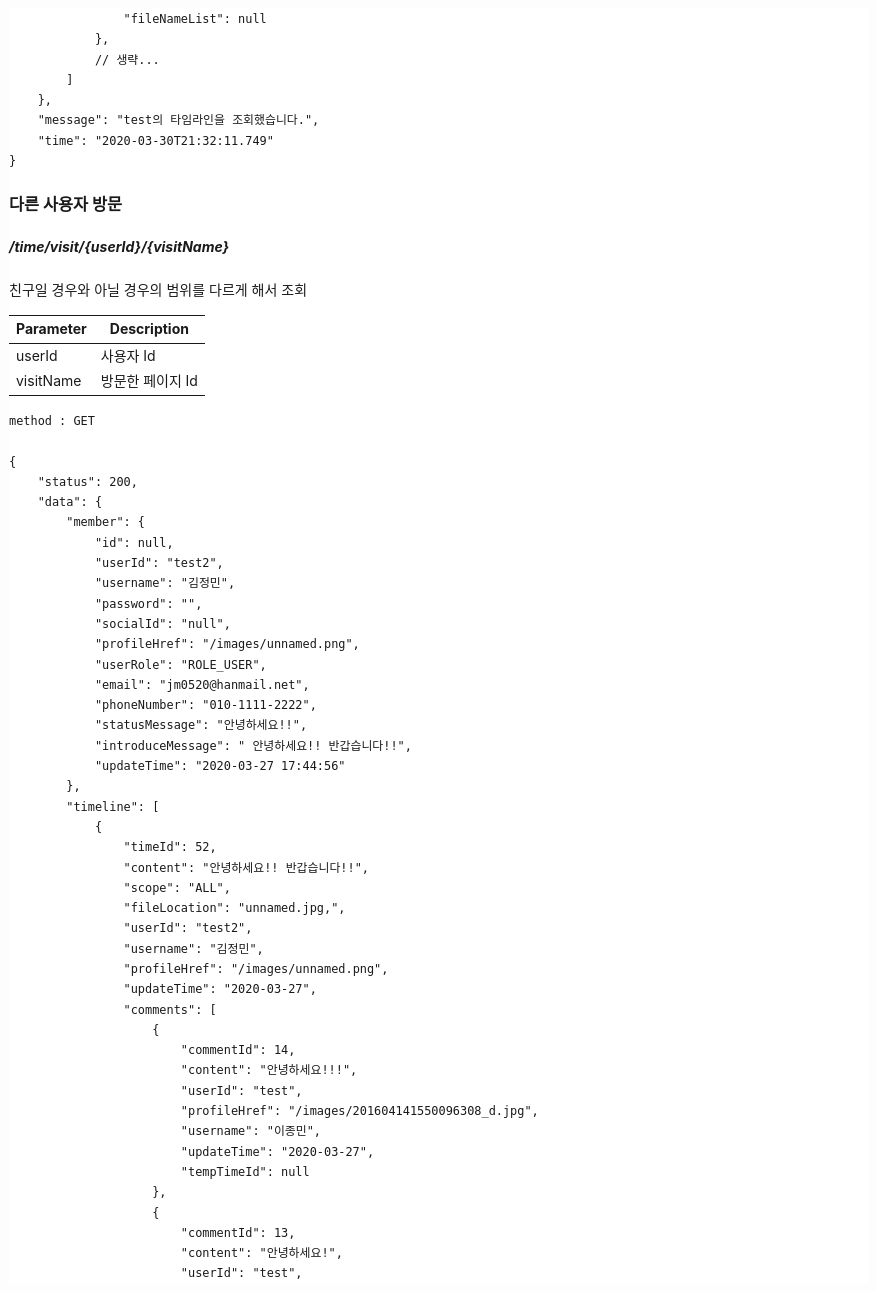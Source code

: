 ```
                "fileNameList": null
            },
            // 생략...
        ]
    },
    "message": "test의 타임라인을 조회했습니다.",
    "time": "2020-03-30T21:32:11.749"
}
```

### 다른 사용자 방문
##### /time/visit/{userId}/{visitName}
친구일 경우와 아닐 경우의 범위를 다르게 해서 조회

| Parameter | Description |
| ----- | ----- |
| userId | 사용자 Id |
| visitName | 방문한 페이지 Id |
```
method : GET

{
    "status": 200,
    "data": {
        "member": {
            "id": null,
            "userId": "test2",
            "username": "김정민",
            "password": "",
            "socialId": "null",
            "profileHref": "/images/unnamed.png",
            "userRole": "ROLE_USER",
            "email": "jm0520@hanmail.net",
            "phoneNumber": "010-1111-2222",
            "statusMessage": "안녕하세요!!",
            "introduceMessage": " 안녕하세요!! 반갑습니다!!",
            "updateTime": "2020-03-27 17:44:56"
        },
        "timeline": [
            {
                "timeId": 52,
                "content": "안녕하세요!! 반갑습니다!!",
                "scope": "ALL",
                "fileLocation": "unnamed.jpg,",
                "userId": "test2",
                "username": "김정민",
                "profileHref": "/images/unnamed.png",
                "updateTime": "2020-03-27",
                "comments": [
                    {
                        "commentId": 14,
                        "content": "안녕하세요!!!",
                        "userId": "test",
                        "profileHref": "/images/201604141550096308_d.jpg",
                        "username": "이종민",
                        "updateTime": "2020-03-27",
                        "tempTimeId": null
                    },
                    {
                        "commentId": 13,
                        "content": "안녕하세요!",
                        "userId": "test",
```